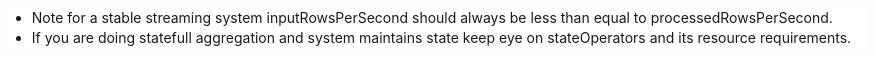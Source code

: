 - Note for a stable streaming system inputRowsPerSecond should always be less than equal to processedRowsPerSecond.
- If you are doing statefull aggregation and system maintains state keep eye on stateOperators and its resource requirements.

